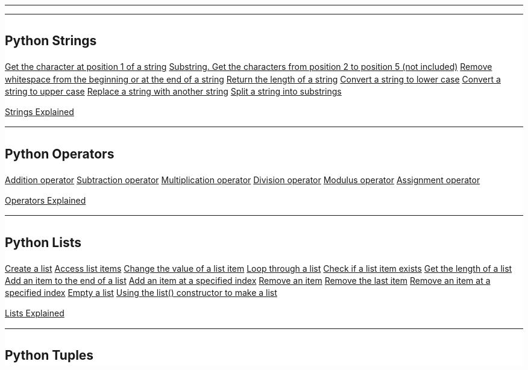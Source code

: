 * * *

* * *

## Python Strings

[Get the character at position 1 of a string](https://www.w3schools.com/trypython.asp?filename=demo_string1) [Substring. Get the characters from position 2 to position 5 (not included)](https://www.w3schools.com/trypython.asp?filename=demo_string2) [Remove whitespace from the beginning or at the end of a string](https://www.w3schools.com/trypython.asp?filename=demo_string_strip) [Return the length of a string](https://www.w3schools.com/trypython.asp?filename=demo_string_len) [Convert a string to lower case](https://www.w3schools.com/trypython.asp?filename=demo_string_lower) [Convert a string to upper case](https://www.w3schools.com/trypython.asp?filename=demo_string_upper) [Replace a string with another string](https://www.w3schools.com/trypython.asp?filename=demo_string_replace) [Split a string into substrings](https://www.w3schools.com/trypython.asp?filename=demo_string_split)

[Strings Explained](https://www.w3schools.com/python_strings.asp)

* * *

## Python Operators

[Addition operator](https://www.w3schools.com/trypython.asp?filename=demo_oper_add) [Subtraction operator](https://www.w3schools.com/trypython.asp?filename=demo_oper_sub) [Multiplication operator](https://www.w3schools.com/trypython.asp?filename=demo_oper_mult) [Division operator](https://www.w3schools.com/trypython.asp?filename=demo_oper_div) [Modulus operator](https://www.w3schools.com/trypython.asp?filename=demo_oper_mod) [Assignment operator](https://www.w3schools.com/trypython.asp?filename=demo_oper_ass1)

[Operators Explained](https://www.w3schools.com/python_operators.asp)

* * *

## Python Lists

[Create a list](https://www.w3schools.com/trypython.asp?filename=demo_list) [Access list items](https://www.w3schools.com/trypython.asp?filename=demo_list_access) [Change the value of a list item](https://www.w3schools.com/trypython.asp?filename=demo_list_change) [Loop through a list](https://www.w3schools.com/trypython.asp?filename=demo_list_loop) [Check if a list item exists](https://www.w3schools.com/trypython.asp?filename=demo_list_in) [Get the length of a list](https://www.w3schools.com/trypython.asp?filename=demo_list_len) [Add an item to the end of a list](https://www.w3schools.com/trypython.asp?filename=demo_list_append) [Add an item at a specified index](https://www.w3schools.com/trypython.asp?filename=demo_list_insert) [Remove an item](https://www.w3schools.com/trypython.asp?filename=demo_list_remove) [Remove the last item](https://www.w3schools.com/trypython.asp?filename=demo_list_pop) [Remove an item at a specified index](https://www.w3schools.com/trypython.asp?filename=demo_list_del) [Empty a list](https://www.w3schools.com/trypython.asp?filename=demo_list_clear) [Using the list() constructor to make a list](https://www.w3schools.com/trypython.asp?filename=demo_list_constructor)

[Lists Explained](https://www.w3schools.com/python_lists.asp)

* * *

## Python Tuples
